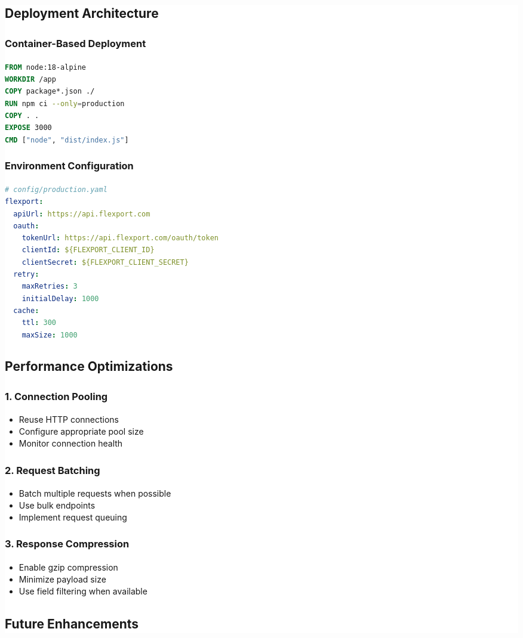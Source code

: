 ## Deployment Architecture

### Container-Based Deployment
```dockerfile
FROM node:18-alpine
WORKDIR /app
COPY package*.json ./
RUN npm ci --only=production
COPY . .
EXPOSE 3000
CMD ["node", "dist/index.js"]
```

### Environment Configuration
```yaml
# config/production.yaml
flexport:
  apiUrl: https://api.flexport.com
  oauth:
    tokenUrl: https://api.flexport.com/oauth/token
    clientId: ${FLEXPORT_CLIENT_ID}
    clientSecret: ${FLEXPORT_CLIENT_SECRET}
  retry:
    maxRetries: 3
    initialDelay: 1000
  cache:
    ttl: 300
    maxSize: 1000
```

## Performance Optimizations

### 1. Connection Pooling
- Reuse HTTP connections
- Configure appropriate pool size
- Monitor connection health

### 2. Request Batching
- Batch multiple requests when possible
- Use bulk endpoints
- Implement request queuing

### 3. Response Compression
- Enable gzip compression
- Minimize payload size
- Use field filtering when available

## Future Enhancements
